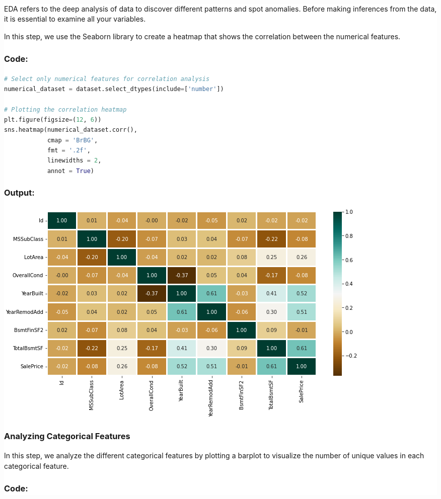EDA refers to the deep analysis of data to discover different patterns and spot anomalies. Before making inferences from the data, it is essential to examine all your variables.

In this step, we use the Seaborn library to create a heatmap that shows the correlation between the numerical features.

### Code:

```python
# Select only numerical features for correlation analysis
numerical_dataset = dataset.select_dtypes(include=['number'])

# Plotting the correlation heatmap
plt.figure(figsize=(12, 6))
sns.heatmap(numerical_dataset.corr(),
            cmap = 'BrBG',
            fmt = '.2f',
            linewidths = 2,
            annot = True)
```
### Output:
![Correlation Heatmap](screenshots/4.png)

### Analyzing Categorical Features

In this step, we analyze the different categorical features by plotting a barplot to visualize the number of unique values in each categorical feature.

### Code:
